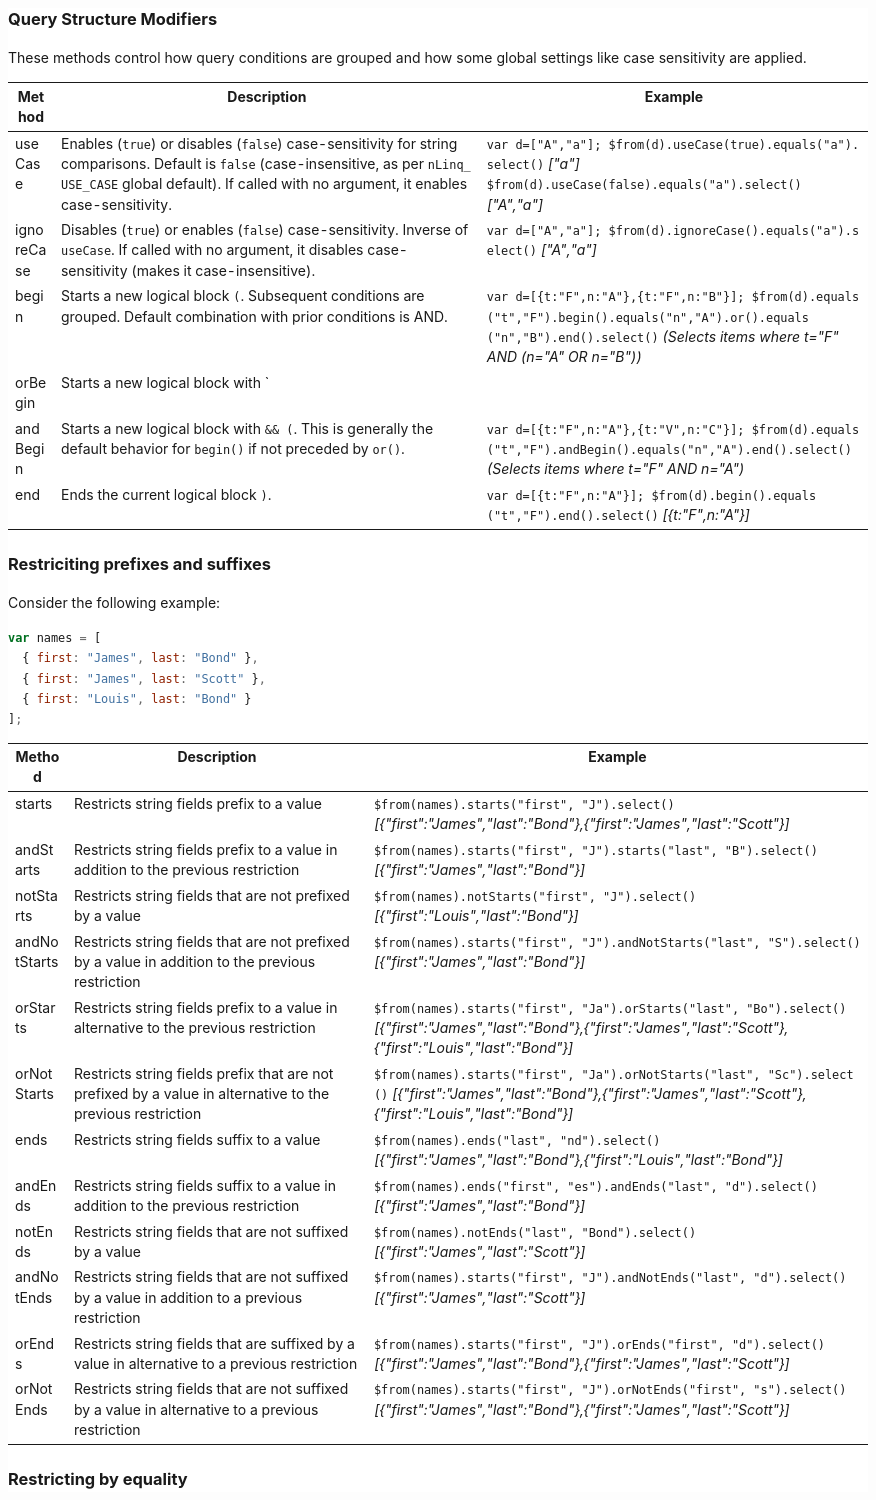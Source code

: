 ### Query Structure Modifiers

These methods control how query conditions are grouped and how some global settings like case sensitivity are applied.

| Method | Description | Example |
|------|-------------|---------|
| useCase | Enables (`true`) or disables (`false`) case-sensitivity for string comparisons. Default is `false` (case-insensitive, as per `nLinq_USE_CASE` global default). If called with no argument, it enables case-sensitivity. | ```var d=["A","a"]; $from(d).useCase(true).equals("a").select()``` _\["a"]_ <br> ```$from(d).useCase(false).equals("a").select()``` _\["A","a"]_ |
| ignoreCase | Disables (`true`) or enables (`false`) case-sensitivity. Inverse of `useCase`. If called with no argument, it disables case-sensitivity (makes it case-insensitive). | ```var d=["A","a"]; $from(d).ignoreCase().equals("a").select()``` _\["A","a"]_ |
| begin | Starts a new logical block `(`. Subsequent conditions are grouped. Default combination with prior conditions is AND. | ```var d=[{t:"F",n:"A"},{t:"F",n:"B"}]; $from(d).equals("t","F").begin().equals("n","A").or().equals("n","B").end().select()``` _(Selects items where t="F" AND (n="A" OR n="B"))_ |
| orBegin | Starts a new logical block with `|| (`. The entire block is ORed with previous conditions. | ```var d=[{c:"X",n:"A"},{t:"F",n:"G"}]; $from(d).equals("c","X").orBegin().equals("t","F").equals("n","G").end().select()``` _(Selects items where c="X" OR (t="F" AND n="G"))_ |
| andBegin | Starts a new logical block with `&& (`. This is generally the default behavior for `begin()` if not preceded by `or()`. | ```var d=[{t:"F",n:"A"},{t:"V",n:"C"}]; $from(d).equals("t","F").andBegin().equals("n","A").end().select()``` _(Selects items where t="F" AND n="A")_ |
| end | Ends the current logical block `)`. | ```var d=[{t:"F",n:"A"}]; $from(d).begin().equals("t","F").end().select()``` _\[{t:"F",n:"A"}]_ |

### Restriciting prefixes and suffixes

Consider the following example:

```javascript
var names = [
  { first: "James", last: "Bond" },
  { first: "James", last: "Scott" },
  { first: "Louis", last: "Bond" }
];
```

| Method | Description | Example |
|------|-------------|---------|
| starts | Restricts string fields prefix to a value | ```$from(names).starts("first", "J").select()``` _[{"first":"James","last":"Bond"},{"first":"James","last":"Scott"}]_ |
| andStarts | Restricts string fields prefix to a value in addition to the previous restriction | ```$from(names).starts("first", "J").starts("last", "B").select()``` _[{"first":"James","last":"Bond"}]_ |
| notStarts | Restricts string fields that are not prefixed by a value | ```$from(names).notStarts("first", "J").select()``` _[{"first":"Louis","last":"Bond"}]_ |
| andNotStarts | Restricts string fields that are not prefixed by a value in addition to the previous restriction | ```$from(names).starts("first", "J").andNotStarts("last", "S").select()``` _[{"first":"James","last":"Bond"}]_ |
| orStarts | Restricts string fields prefix to a value in alternative to the previous restriction | ```$from(names).starts("first", "Ja").orStarts("last", "Bo").select()``` _[{"first":"James","last":"Bond"},{"first":"James","last":"Scott"},{"first":"Louis","last":"Bond"}]_ |
| orNotStarts | Restricts string fields prefix that are not prefixed by a value in alternative to the previous restriction | ```$from(names).starts("first", "Ja").orNotStarts("last", "Sc").select()``` _[{"first":"James","last":"Bond"},{"first":"James","last":"Scott"},{"first":"Louis","last":"Bond"}]_ |
| ends | Restricts string fields suffix to a value | ```$from(names).ends("last", "nd").select()``` _[{"first":"James","last":"Bond"},{"first":"Louis","last":"Bond"}]_ |
| andEnds | Restricts string fields suffix to a value in addition to the previous restriction | ```$from(names).ends("first", "es").andEnds("last", "d").select()``` _[{"first":"James","last":"Bond"}]_ |
| notEnds | Restricts string fields that are not suffixed by a value | ```$from(names).notEnds("last", "Bond").select()``` _[{"first":"James","last":"Scott"}]_ |
| andNotEnds | Restricts string fields that are not suffixed by a value in addition to a previous restriction | ```$from(names).starts("first", "J").andNotEnds("last", "d").select()``` _[{"first":"James","last":"Scott"}]_ |
| orEnds | Restricts string fields that are suffixed by a value in alternative to a previous restriction | ```$from(names).starts("first", "J").orEnds("first", "d").select()``` _[{"first":"James","last":"Bond"},{"first":"James","last":"Scott"}]_ |
| orNotEnds | Restricts string fields that are not suffixed by a value in alternative to a previous restriction | ```$from(names).starts("first", "J").orNotEnds("first", "s").select()``` _[{"first":"James","last":"Bond"},{"first":"James","last":"Scott"}]_ |
### Restricting by equality
